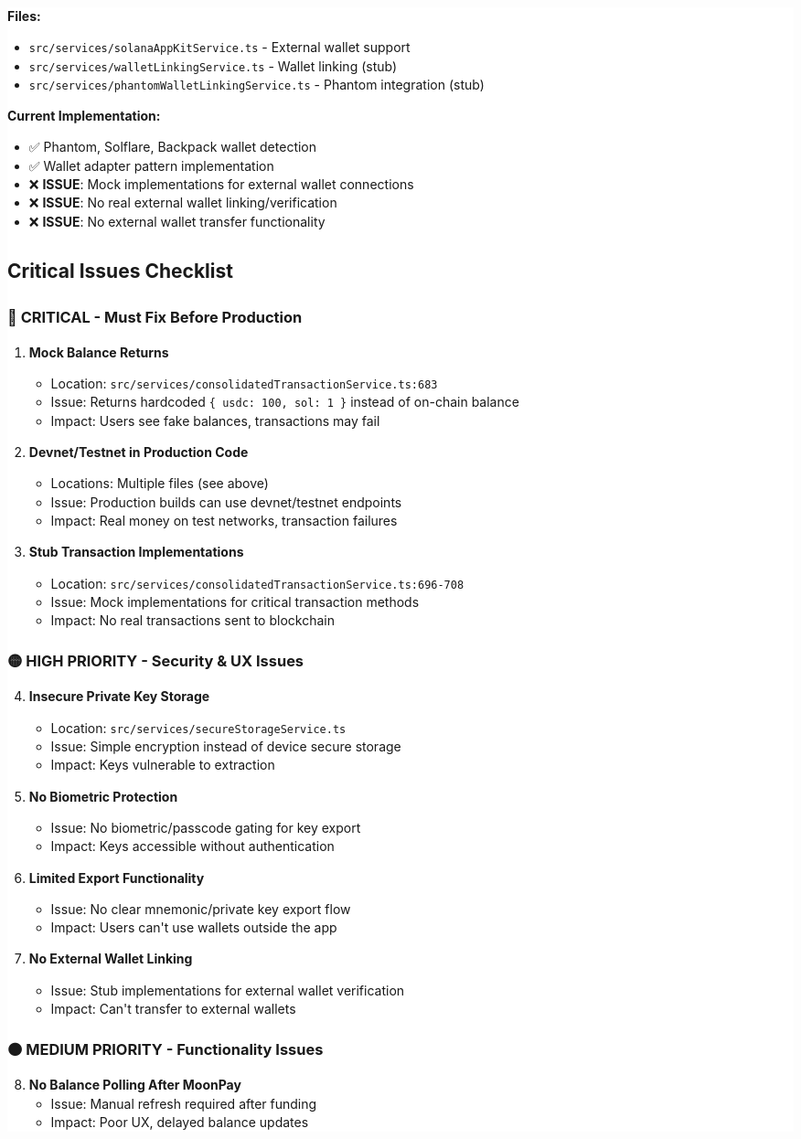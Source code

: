 **Files:**
- `src/services/solanaAppKitService.ts` - External wallet support
- `src/services/walletLinkingService.ts` - Wallet linking (stub)
- `src/services/phantomWalletLinkingService.ts` - Phantom integration (stub)

**Current Implementation:**
- ✅ Phantom, Solflare, Backpack wallet detection
- ✅ Wallet adapter pattern implementation
- ❌ **ISSUE**: Mock implementations for external wallet connections
- ❌ **ISSUE**: No real external wallet linking/verification
- ❌ **ISSUE**: No external wallet transfer functionality

## Critical Issues Checklist

### 🔴 **CRITICAL - Must Fix Before Production**

1. **Mock Balance Returns**
   - Location: `src/services/consolidatedTransactionService.ts:683`
   - Issue: Returns hardcoded `{ usdc: 100, sol: 1 }` instead of on-chain balance
   - Impact: Users see fake balances, transactions may fail

2. **Devnet/Testnet in Production Code**
   - Locations: Multiple files (see above)
   - Issue: Production builds can use devnet/testnet endpoints
   - Impact: Real money on test networks, transaction failures

3. **Stub Transaction Implementations**
   - Location: `src/services/consolidatedTransactionService.ts:696-708`
   - Issue: Mock implementations for critical transaction methods
   - Impact: No real transactions sent to blockchain

### 🟡 **HIGH PRIORITY - Security & UX Issues**

4. **Insecure Private Key Storage**
   - Location: `src/services/secureStorageService.ts`
   - Issue: Simple encryption instead of device secure storage
   - Impact: Keys vulnerable to extraction

5. **No Biometric Protection**
   - Issue: No biometric/passcode gating for key export
   - Impact: Keys accessible without authentication

6. **Limited Export Functionality**
   - Issue: No clear mnemonic/private key export flow
   - Impact: Users can't use wallets outside the app

7. **No External Wallet Linking**
   - Issue: Stub implementations for external wallet verification
   - Impact: Can't transfer to external wallets

### 🟠 **MEDIUM PRIORITY - Functionality Issues**

8. **No Balance Polling After MoonPay**
   - Issue: Manual refresh required after funding
   - Impact: Poor UX, delayed balance updates
